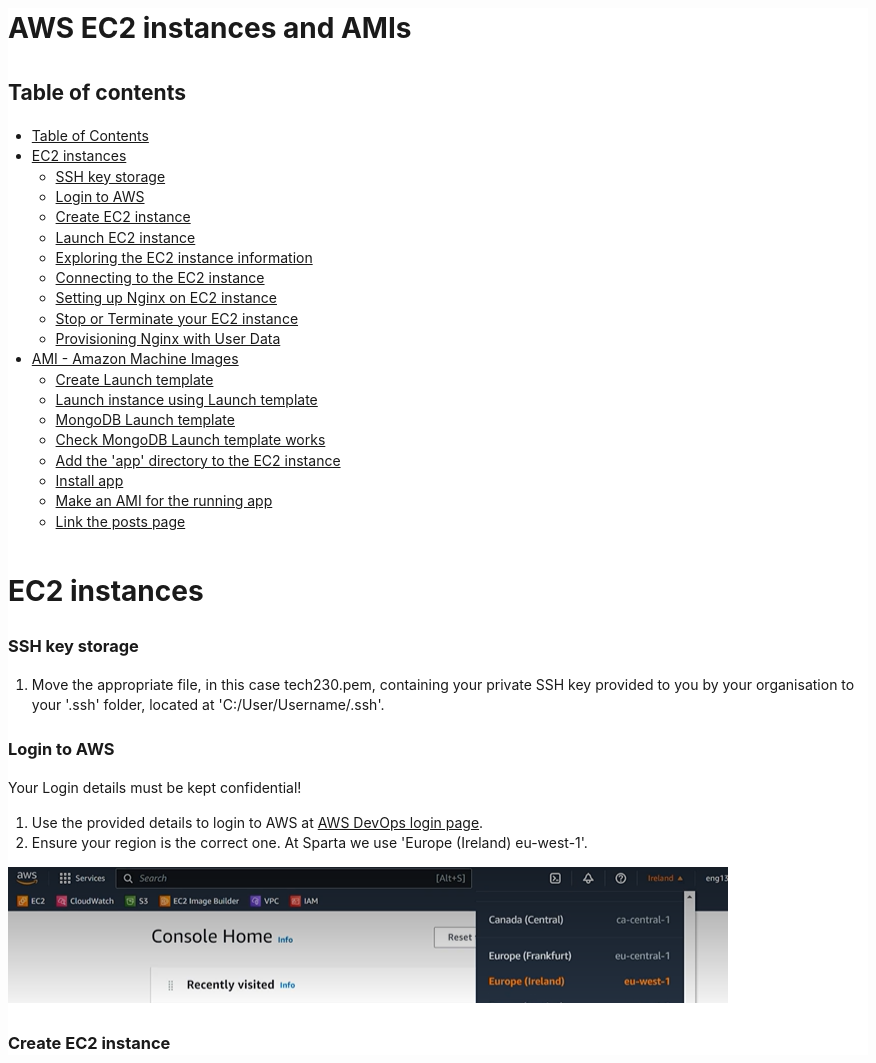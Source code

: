 # AWS EC2 instances and AMIs

## Table of contents
- [Table of Contents](#table-of-contents)
- [EC2 instances](#ec2-instances)
  - [SSH key storage](#ssh-key-storage)
  - [Login to AWS](#login-to-aws)
  - [Create EC2 instance](#create-ec2-instance)
  - [Launch EC2 instance](#launch-ec2-instance)
  - [Exploring the EC2 instance information](#exploring-the-ec2-instance-information)
  - [Connecting to the EC2 instance](#connecting-to-the-ec2-instance)
  - [Setting up Nginx on EC2 instance](#setting-up-nginx-on-ec2-instance)
  - [Stop or Terminate your EC2 instance](#stop-or-terminate-your-ec2-instance)
  - [Provisioning Nginx with User Data](#provisioning-nginx-with-user-data)
 - [AMI - Amazon Machine Images](#ami---amazon-machine-images)
   - [Create Launch template](#create-launch-template)
   - [Launch instance using Launch template](#launch-instance-using-launch-template)
   - [MongoDB Launch template](#mogodb-launch-template)
   - [Check MongoDB Launch template works](#check-mongodb-launch-template-works)
   - [Add the 'app' directory to the EC2 instance](#add-the-'app'-directory-to-the-ec2-instance)
   - [Install app](#install-app)
   - [Make an AMI for the running app](#make-an-ami-for-the-running-app)
   - [Link the posts page](#link-the-posts-page)

# EC2 instances
### SSH key storage

1. Move the appropriate file, in this case tech230.pem, containing your private SSH key provided to you by your organisation to your '.ssh' folder, located at 'C:/User/Username/.ssh'.

### Login to AWS

Your Login details must be kept confidential!
1. Use the provided details to login to AWS at [AWS DevOps login page](https://sparta-devops.signin.aws.amazon.com/console).
2. Ensure your region is the correct one. At Sparta we use 'Europe (Ireland) eu-west-1'.

![Region](/images/select_region.png)

### Create EC2 instance
